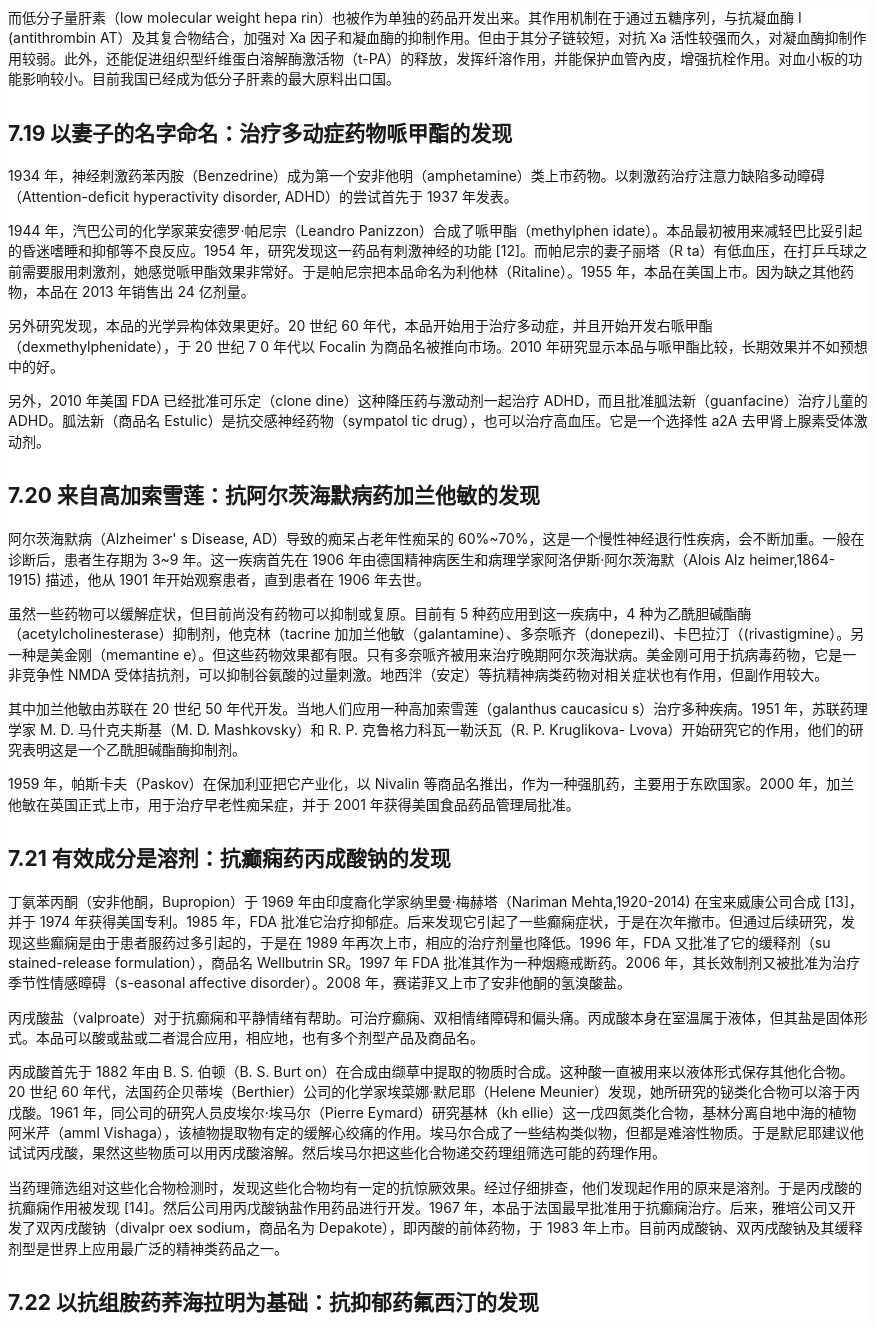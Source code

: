 而低分子量肝素（low molecular weight hepa rin）也被作为单独的药品开发出来。其作用机制在于通过五糖序列，与抗凝血酶 I (antithrombin AT）及其复合物结合，加强对 Xa 因子和凝血酶的抑制作用。但由于其分子链较短，对抗 Xa 活性较强而久，对凝血酶抑制作用较弱。此外，还能促进组织型纤维蛋白溶解酶激活物（t-PA）的释放，发挥纤溶作用，并能保护血管內皮，增强抗栓作用。对血小板的功能影响较小。目前我国已经成为低分子肝素的最大原料出口国。

## 7.19 以妻子的名字命名：治疗多动症药物哌甲酯的发现

1934 年，神经刺激药苯丙胺（Benzedrine）成为第一个安非他明（amphetamine）类上市药物。以刺激药治疗注意力缺陷多动暲碍（Attention-deficit hyperactivity disorder, ADHD）的尝试首先于 1937 年发表。

1944 年，汽巴公司的化学家莱安德罗·帕尼宗（Leandro Panizzon）合成了哌甲酯（methylphen idate）。本品最初被用来减轻巴比妥引起的昏迷嗜睡和抑郁等不良反应。1954 年，研究发现这一药品有刺激神经的功能 [12]。而帕尼宗的妻子丽塔（R ta）有低血压，在打乒乓球之前需要服用刺激剂，她感觉哌甲酯效果非常好。于是帕尼宗把本品命名为利他林（Ritaline）。1955 年，本品在美国上市。因为缺之其他药物，本品在 2013 年销售出 24 亿剂量。

另外研究发现，本品的光学异构体效果更好。20 世纪 60 年代，本品开始用于治疗多动症，并且开始开发右哌甲酯（dexmethylphenidate），于 20 世纪 7 0 年代以 Focalin 为商品名被推向市场。2010 年研究显示本品与哌甲酯比较，长期效果并不如预想中的好。

另外，2010 年美国 FDA 已经批准可乐定（clone dine）这种降压药与激动剂一起治疗 ADHD，而且批准胍法新（guanfacine）治疗儿童的 ADHD。胍法新（商品名 Estulic）是抗交感神经药物（sympatol tic drug），也可以治疗高血压。它是一个选择性 a2A 去甲肾上腺素受体激动剂。

## 7.20 来自高加索雪莲：抗阿尔茨海默病药加兰他敏的发现

阿尔茨海默病（Alzheimer' s Disease, AD）导致的痴呆占老年性痴呆的 60%~70%，这是一个慢性神经退行性疾病，会不断加重。一般在诊断后，患者生存期为 3~9 年。这一疾病首先在 1906 年由德国精神病医生和病理学家阿洛伊斯·阿尔茨海默（Alois Alz heimer,1864-1915) 描述，他从 1901 年开始观察患者，直到患者在 1906 年去世。

虽然一些药物可以缓解症状，但目前尚没有药物可以抑制或复原。目前有 5 种药应用到这一疾病中，4 种为乙酰胆碱酯酶（acetylcholinesterase）抑制剂，他克林（tacrine 加加兰他敏（galantamine）、多奈哌齐（donepezil)、卡巴拉汀（(rivastigmine）。另一种是美金刚（memantine e）。但这些药物效果都有限。只有多奈哌齐被用来治疗晚期阿尔茨海狀病。美金刚可用于抗病毒药物，它是一非竞争性 NMDA 受体拮抗剂，可以抑制谷氨酸的过量刺激。地西泮（安定）等抗精神病类药物对相关症状也有作用，但副作用较大。

其中加兰他敏由苏联在 20 世纪 50 年代开发。当地人们应用一种高加索雪莲（galanthus caucasicu s）治疗多种疾病。1951 年，苏联药理学家 M. D. 马什克夫斯基（M. D. Mashkovsky）和 R. P. 克鲁格力科瓦一勒沃瓦（R. P. Kruglikova- Lvova）开始研究它的作用，他们的研究表明这是一个乙酰胆碱酯酶抑制剂。

1959 年，帕斯卡夫（Paskov）在保加利亚把它产业化，以 Nivalin 等商品名推出，作为一种强肌药，主要用于东欧国家。2000 年，加兰他敏在英国正式上市，用于治疗早老性痴呆症，并于 2001 年获得美国食品药品管理局批准。

## 7.21 有效成分是溶剂：抗癫痫药丙成酸钠的发现

丁氨苯丙酮（安非他酮，Bupropion）于 1969 年由印度裔化学家纳里曼·梅赫塔（Nariman Mehta,1920-2014) 在宝来威康公司合成 [13]，并于 1974 年获得美国专利。1985 年，FDA 批准它治疗抑郁症。后来发现它引起了一些癫痫症状，于是在次年撤市。但通过后续研究，发现这些癫痫是由于患者服药过多引起的，于是在 1989 年再次上市，相应的治疗剂量也降低。1996 年，FDA 又批准了它的缓释剂（su stained-release formulation），商品名 Wellbutrin SR。1997 年 FDA 批准其作为一种烟瘾戒断药。2006 年，其长效制剂又被批准为治疗季节性情感暲碍（s-easonal affective disorder）。2008 年，赛诺菲又上市了安非他酮的氢溴酸盐。

丙戌酸盐（valproate）对于抗癫痫和平静情绪有帮助。可治疗癫痫、双相情绪障碍和偏头痛。丙成酸本身在室温属于液体，但其盐是固体形式。本品可以酸或盐或二者混合应用，相应地，也有多个剂型产品及商品名。

丙成酸首先于 1882 年由 B. S. 伯顿（B. S. Burt on）在合成由缬草中提取的物质时合成。这种酸一直被用来以液体形式保存其他化合物。20 世纪 60 年代，法国药企贝蒂埃（Berthier）公司的化学家埃菜娜·默尼耶（Helene Meunier）发现，她所研究的铋类化合物可以溶于丙戊酸。1961 年，同公司的研究人员皮埃尔·埃马尔（Pierre Eymard）研究基林（kh ellie）这一戊四氮类化合物，基林分离自地中海的植物阿米芹（amml Vishaga），该植物提取物有定的缓解心绞痛的作用。埃马尔合成了一些结构类似物，但都是难溶性物质。于是默尼耶建议他试试丙戌酸，果然这些物质可以用丙戌酸溶解。然后埃马尔把这些化合物递交药理组筛选可能的药理作用。

当药理筛选组对这些化合物检测时，发现这些化合物均有一定的抗惊厥效果。经过仔细排查，他们发现起作用的原来是溶剂。于是丙戌酸的抗癫痫作用被发现 [14]。然后公司用丙戊酸钠盐作用药品进行开发。1967 年，本品于法国最早批准用于抗癫痫治疗。后来，雅培公司又开发了双丙戌酸钠（divalpr oex sodium，商品名为 Depakote），即丙酸的前体药物，于 1983 年上市。目前丙成酸钠、双丙戌酸钠及其缓释剂型是世界上应用最广泛的精神类药品之一。

## 7.22 以抗组胺药荞海拉明为基础：抗抑郁药氟西汀的发现

